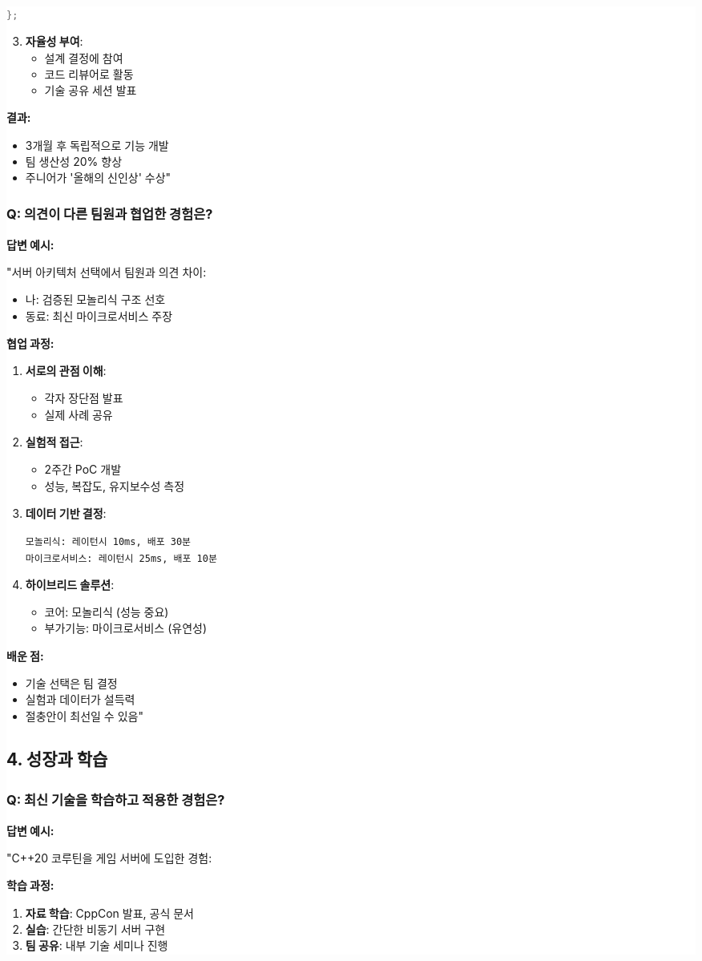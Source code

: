    ```cpp
   };
   ```

3. **자율성 부여**:
   - 설계 결정에 참여
   - 코드 리뷰어로 활동
   - 기술 공유 세션 발표

**결과:** 
- 3개월 후 독립적으로 기능 개발
- 팀 생산성 20% 향상
- 주니어가 '올해의 신인상' 수상"

### Q: 의견이 다른 팀원과 협업한 경험은?

**답변 예시:**

"서버 아키텍처 선택에서 팀원과 의견 차이:
- 나: 검증된 모놀리식 구조 선호
- 동료: 최신 마이크로서비스 주장

**협업 과정:**
1. **서로의 관점 이해**:
   - 각자 장단점 발표
   - 실제 사례 공유

2. **실험적 접근**:
   - 2주간 PoC 개발
   - 성능, 복잡도, 유지보수성 측정

3. **데이터 기반 결정**:
   ```
   모놀리식: 레이턴시 10ms, 배포 30분
   마이크로서비스: 레이턴시 25ms, 배포 10분
   ```

4. **하이브리드 솔루션**:
   - 코어: 모놀리식 (성능 중요)
   - 부가기능: 마이크로서비스 (유연성)

**배운 점:** 
- 기술 선택은 팀 결정
- 실험과 데이터가 설득력
- 절충안이 최선일 수 있음"

## 4. 성장과 학습

### Q: 최신 기술을 학습하고 적용한 경험은?

**답변 예시:**

"C++20 코루틴을 게임 서버에 도입한 경험:

**학습 과정:**
1. **자료 학습**: CppCon 발표, 공식 문서
2. **실습**: 간단한 비동기 서버 구현
3. **팀 공유**: 내부 기술 세미나 진행
